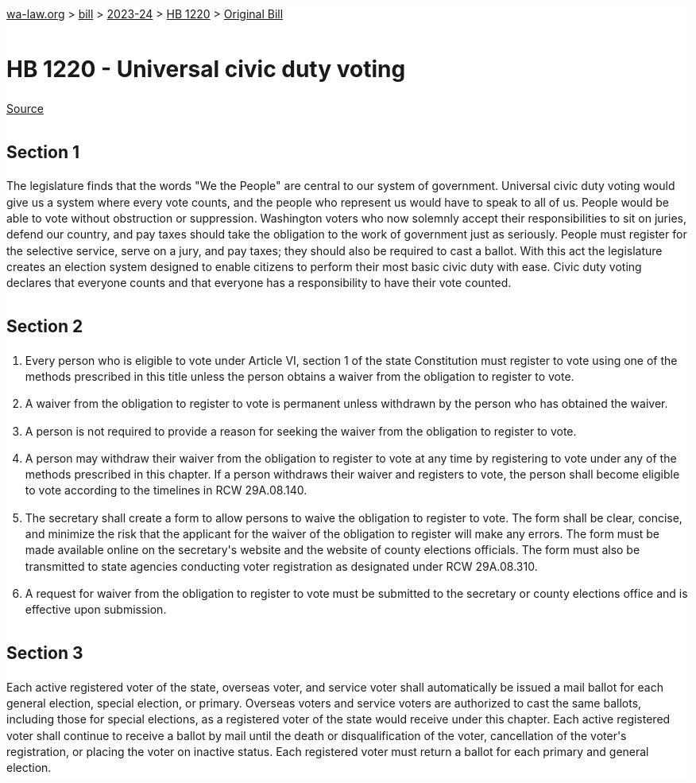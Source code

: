 [wa-law.org](/) > [bill](/bill/) > [2023-24](/bill/2023-24/) > [HB 1220](/bill/2023-24/hb/1220/) > [Original Bill](/bill/2023-24/hb/1220/1/)

# HB 1220 - Universal civic duty voting

[Source](http://lawfilesext.leg.wa.gov/biennium/2023-24/Pdf/Bills/House%20Bills/1220.pdf)

## Section 1
The legislature finds that the words "We the People" are central to our system of government. Universal civic duty voting would give us a system where every vote counts, and the people who represent us would have to speak to all of us. People would be able to vote without obstruction or suppression. Washington voters who now solemnly accept their responsibilities to sit on juries, defend our country, and pay taxes should take the obligation to the work of government just as seriously. People must register for the selective service, serve on a jury, and pay taxes; they should also be required to cast a ballot. With this act the legislature creates an election system designed to enable citizens to perform their most basic civic duty with ease. Civic duty voting declares that everyone counts and that everyone has a responsibility to have their vote counted.

## Section 2
1. Every person who is eligible to vote under Article VI, section 1 of the state Constitution must register to vote using one of the methods prescribed in this title unless the person obtains a waiver from the obligation to register to vote.

2. A waiver from the obligation to register to vote is permanent unless withdrawn by the person who has obtained the waiver.

3. A person is not required to provide a reason for seeking the waiver from the obligation to register to vote.

4. A person may withdraw their waiver from the obligation to register to vote at any time by registering to vote under any of the methods prescribed in this chapter. If a person withdraws their waiver and registers to vote, the person shall become eligible to vote according to the timelines in RCW 29A.08.140.

5. The secretary shall create a form to allow persons to waive the obligation to register to vote. The form shall be clear, concise, and minimize the risk that the applicant for the waiver of the obligation to register will make any errors. The form must be made available online on the secretary's website and the website of county elections officials. The form must also be transmitted to state agencies conducting voter registration as designated under RCW 29A.08.310.

6. A request for waiver from the obligation to register to vote must be submitted to the secretary or county elections office and is effective upon submission.

## Section 3
Each active registered voter of the state, overseas voter, and service voter shall automatically be issued a mail ballot for each general election, special election, or primary. Overseas voters and service voters are authorized to cast the same ballots, including those for special elections, as a registered voter of the state would receive under this chapter. Each active registered voter shall continue to receive a ballot by mail until the death or disqualification of the voter, cancellation of the voter's registration, or placing the voter on inactive status. Each registered voter must return a ballot for each primary and general election.

